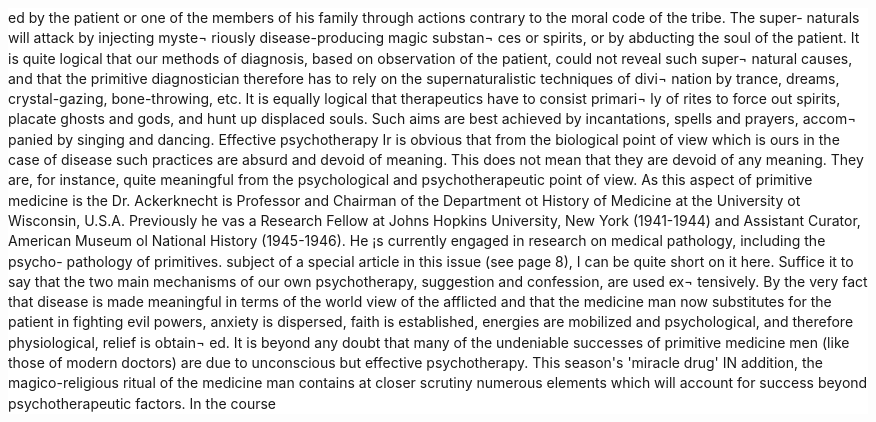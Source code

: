 ed by the patient or one of the members
of his family through actions contrary to
the moral code of the tribe. The super-
naturals will attack by injecting myste¬
riously disease-producing magic substan¬
ces or spirits, or by abducting the soul
of the patient.
It is quite logical that our methods
of diagnosis, based on observation of the
patient, could not reveal such super¬
natural causes, and that the primitive
diagnostician therefore has to rely on
the supernaturalistic techniques of divi¬
nation by trance, dreams, crystal-gazing,
bone-throwing, etc. It is equally logical
that therapeutics have to consist primari¬
ly of rites to force out spirits, placate
ghosts and gods, and hunt up displaced
souls. Such aims are best achieved by
incantations, spells and prayers, accom¬
panied by singing and dancing.
Effective psychotherapy
Ir is obvious that from the biological
point of view which is ours in the
case of disease such practices are
absurd and devoid of meaning. This
does not mean that they are devoid of
any meaning. They are, for instance,
quite meaningful from the psychological
and psychotherapeutic point of view. As
this aspect of primitive medicine is the
Dr. Ackerknecht is Professor and Chairman of
the Department ot History of Medicine at the
University ot Wisconsin, U.S.A. Previously he
vas a Research Fellow at Johns Hopkins
University, New York (1941-1944) and Assistant
Curator, American Museum ol National History
(1945-1946). He ¡s currently engaged in research
on medical pathology, including the psycho-
pathology of primitives.
subject of a special article in this issue
(see page 8), I can be quite short on it
here. Suffice it to say that the two main
mechanisms of our own psychotherapy,
suggestion and confession, are used ex¬
tensively. By the very fact that disease
is made meaningful in terms of the
world view of the afflicted and that the
medicine man now substitutes for the
patient in fighting evil powers, anxiety
is dispersed, faith is established, energies
are mobilized and psychological, and
therefore physiological, relief is obtain¬
ed. It is beyond any doubt that many
of the undeniable successes of primitive
medicine men (like those of modern
doctors) are due to unconscious but
effective psychotherapy.
This season's 'miracle drug'
IN addition, the magico-religious ritual
of the medicine man contains at
closer scrutiny numerous elements
which will account for success beyond
psychotherapeutic factors. In the course